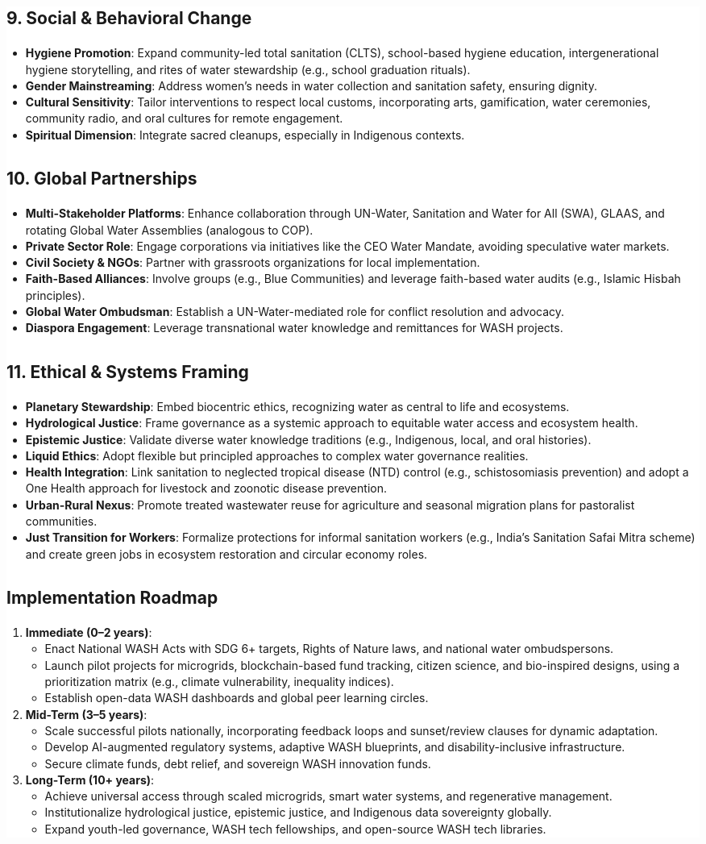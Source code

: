 ## 9. Social & Behavioral Change
- **Hygiene Promotion**: Expand community-led total sanitation (CLTS), school-based hygiene education, intergenerational hygiene storytelling, and rites of water stewardship (e.g., school graduation rituals).
- **Gender Mainstreaming**: Address women’s needs in water collection and sanitation safety, ensuring dignity.
- **Cultural Sensitivity**: Tailor interventions to respect local customs, incorporating arts, gamification, water ceremonies, community radio, and oral cultures for remote engagement.
- **Spiritual Dimension**: Integrate sacred cleanups, especially in Indigenous contexts.

## 10. Global Partnerships
- **Multi-Stakeholder Platforms**: Enhance collaboration through UN-Water, Sanitation and Water for All (SWA), GLAAS, and rotating Global Water Assemblies (analogous to COP).
- **Private Sector Role**: Engage corporations via initiatives like the CEO Water Mandate, avoiding speculative water markets.
- **Civil Society & NGOs**: Partner with grassroots organizations for local implementation.
- **Faith-Based Alliances**: Involve groups (e.g., Blue Communities) and leverage faith-based water audits (e.g., Islamic Hisbah principles).
- **Global Water Ombudsman**: Establish a UN-Water-mediated role for conflict resolution and advocacy.
- **Diaspora Engagement**: Leverage transnational water knowledge and remittances for WASH projects.

## 11. Ethical & Systems Framing
- **Planetary Stewardship**: Embed biocentric ethics, recognizing water as central to life and ecosystems.
- **Hydrological Justice**: Frame governance as a systemic approach to equitable water access and ecosystem health.
- **Epistemic Justice**: Validate diverse water knowledge traditions (e.g., Indigenous, local, and oral histories).
- **Liquid Ethics**: Adopt flexible but principled approaches to complex water governance realities.
- **Health Integration**: Link sanitation to neglected tropical disease (NTD) control (e.g., schistosomiasis prevention) and adopt a One Health approach for livestock and zoonotic disease prevention.
- **Urban-Rural Nexus**: Promote treated wastewater reuse for agriculture and seasonal migration plans for pastoralist communities.
- **Just Transition for Workers**: Formalize protections for informal sanitation workers (e.g., India’s Sanitation Safai Mitra scheme) and create green jobs in ecosystem restoration and circular economy roles.

## Implementation Roadmap
1. **Immediate (0–2 years)**:
   - Enact National WASH Acts with SDG 6+ targets, Rights of Nature laws, and national water ombudspersons.
   - Launch pilot projects for microgrids, blockchain-based fund tracking, citizen science, and bio-inspired designs, using a prioritization matrix (e.g., climate vulnerability, inequality indices).
   - Establish open-data WASH dashboards and global peer learning circles.
2. **Mid-Term (3–5 years)**:
   - Scale successful pilots nationally, incorporating feedback loops and sunset/review clauses for dynamic adaptation.
   - Develop AI-augmented regulatory systems, adaptive WASH blueprints, and disability-inclusive infrastructure.
   - Secure climate funds, debt relief, and sovereign WASH innovation funds.
3. **Long-Term (10+ years)**:
   - Achieve universal access through scaled microgrids, smart water systems, and regenerative management.
   - Institutionalize hydrological justice, epistemic justice, and Indigenous data sovereignty globally.
   - Expand youth-led governance, WASH tech fellowships, and open-source WASH tech libraries.
